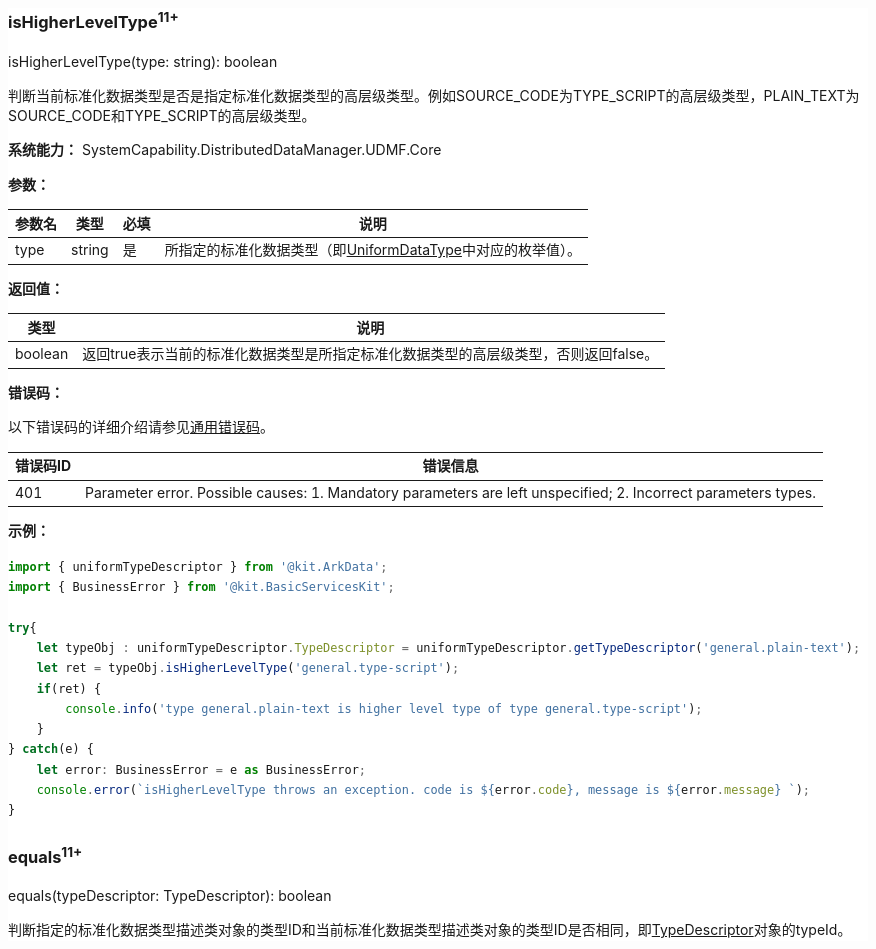 ### isHigherLevelType<sup>11+</sup> 

isHigherLevelType(type: string): boolean

判断当前标准化数据类型是否是指定标准化数据类型的高层级类型。例如SOURCE_CODE为TYPE_SCRIPT的高层级类型，PLAIN_TEXT为SOURCE_CODE和TYPE_SCRIPT的高层级类型。

**系统能力：** SystemCapability.DistributedDataManager.UDMF.Core

**参数：**

| 参数名  | 类型 | 必填  | 说明                    |
| -----  | ------  | ----  | ----------------------- |
| type    | string  | 是    |所指定的标准化数据类型（即[UniformDataType](#uniformdatatype)中对应的枚举值）。   |

**返回值：**

| 类型    | 说明                                                         |
| ------- | ------------------------------------------------------------ |
| boolean | 返回true表示当前的标准化数据类型是所指定标准化数据类型的高层级类型，否则返回false。|

**错误码：**

以下错误码的详细介绍请参见[通用错误码](../errorcode-universal.md)。

| **错误码ID** | **错误信息**                                |
| ------------ | ------------------------------------------- |
| 401          | Parameter error. Possible causes: 1. Mandatory parameters are left unspecified; 2. Incorrect parameters types.  |

**示例：**

```ts
import { uniformTypeDescriptor } from '@kit.ArkData';
import { BusinessError } from '@kit.BasicServicesKit';

try{
    let typeObj : uniformTypeDescriptor.TypeDescriptor = uniformTypeDescriptor.getTypeDescriptor('general.plain-text');
    let ret = typeObj.isHigherLevelType('general.type-script');
    if(ret) {
        console.info('type general.plain-text is higher level type of type general.type-script');
    }
} catch(e) {
    let error: BusinessError = e as BusinessError;
    console.error(`isHigherLevelType throws an exception. code is ${error.code}, message is ${error.message} `);
}
```

### equals<sup>11+</sup> 

equals(typeDescriptor: TypeDescriptor): boolean

判断指定的标准化数据类型描述类对象的类型ID和当前标准化数据类型描述类对象的类型ID是否相同，即[TypeDescriptor](#typedescriptor11)对象的typeId。
